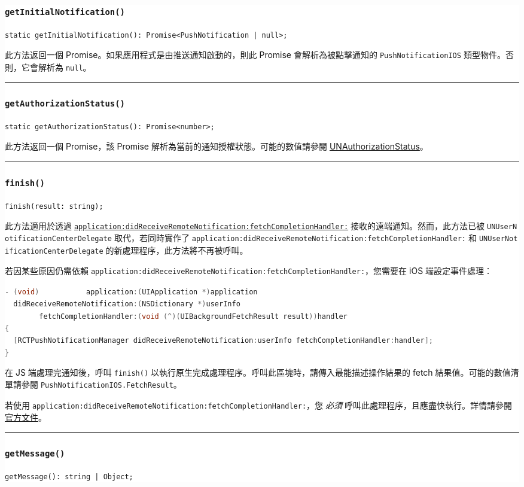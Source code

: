 
### `getInitialNotification()`

```tsx
static getInitialNotification(): Promise<PushNotification | null>;
```

此方法返回一個 Promise。如果應用程式是由推送通知啟動的，則此 Promise 會解析為被點擊通知的 `PushNotificationIOS` 類型物件。否則，它會解析為 `null`。

---

### `getAuthorizationStatus()`

```tsx
static getAuthorizationStatus(): Promise<number>;
```

此方法返回一個 Promise，該 Promise 解析為當前的通知授權狀態。可能的數值請參閱 [UNAuthorizationStatus](https://developer.apple.com/documentation/usernotifications/unauthorizationstatus?language=objc)。

---

### `finish()`

```tsx
finish(result: string);
```

此方法適用於透過 [`application:didReceiveRemoteNotification:fetchCompletionHandler:`](https://developer.apple.com/documentation/uikit/uiapplicationdelegate/1623013-application?language=objc) 接收的遠端通知。然而，此方法已被 `UNUserNotificationCenterDelegate` 取代，若同時實作了 `application:didReceiveRemoteNotification:fetchCompletionHandler:` 和 `UNUserNotificationCenterDelegate` 的新處理程序，此方法將不再被呼叫。

若因某些原因仍需依賴 `application:didReceiveRemoteNotification:fetchCompletionHandler:`，您需要在 iOS 端設定事件處理：

```objectivec
- (void)           application:(UIApplication *)application
  didReceiveRemoteNotification:(NSDictionary *)userInfo
        fetchCompletionHandler:(void (^)(UIBackgroundFetchResult result))handler
{
  [RCTPushNotificationManager didReceiveRemoteNotification:userInfo fetchCompletionHandler:handler];
}
```

在 JS 端處理完通知後，呼叫 `finish()` 以執行原生完成處理程序。呼叫此區塊時，請傳入最能描述操作結果的 fetch 結果值。可能的數值清單請參閱 `PushNotificationIOS.FetchResult`。

若使用 `application:didReceiveRemoteNotification:fetchCompletionHandler:`，您 _必須_ 呼叫此處理程序，且應盡快執行。詳情請參閱 [官方文件](https://developer.apple.com/documentation/uikit/uiapplicationdelegate/1623013-application?language=objc)。

---

### `getMessage()`

```tsx
getMessage(): string | Object;
```
